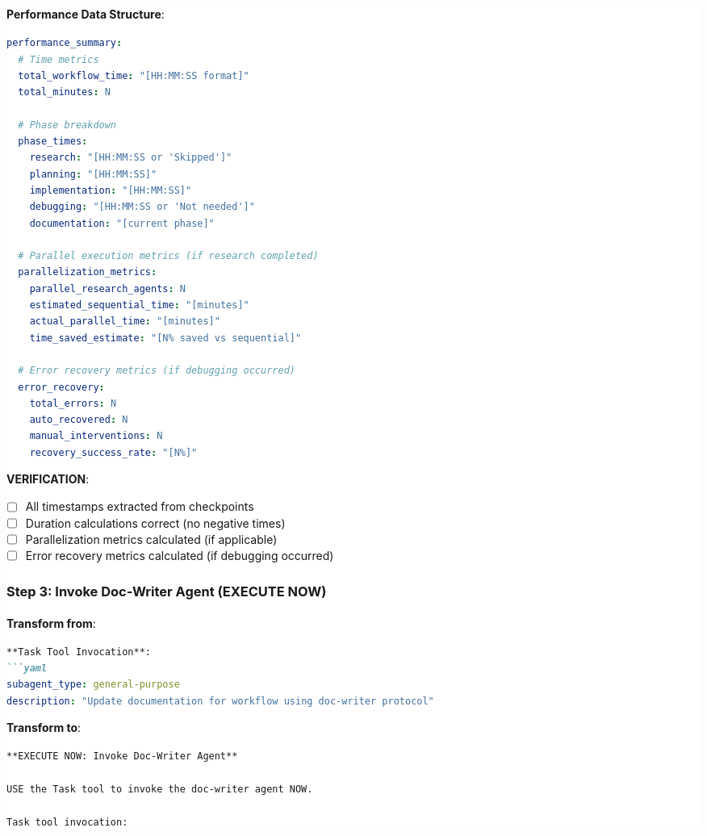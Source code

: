 **Performance Data Structure**:

```yaml
performance_summary:
  # Time metrics
  total_workflow_time: "[HH:MM:SS format]"
  total_minutes: N

  # Phase breakdown
  phase_times:
    research: "[HH:MM:SS or 'Skipped']"
    planning: "[HH:MM:SS]"
    implementation: "[HH:MM:SS]"
    debugging: "[HH:MM:SS or 'Not needed']"
    documentation: "[current phase]"

  # Parallel execution metrics (if research completed)
  parallelization_metrics:
    parallel_research_agents: N
    estimated_sequential_time: "[minutes]"
    actual_parallel_time: "[minutes]"
    time_saved_estimate: "[N% saved vs sequential]"

  # Error recovery metrics (if debugging occurred)
  error_recovery:
    total_errors: N
    auto_recovered: N
    manual_interventions: N
    recovery_success_rate: "[N%]"
```

**VERIFICATION**:
- [ ] All timestamps extracted from checkpoints
- [ ] Duration calculations correct (no negative times)
- [ ] Parallelization metrics calculated (if applicable)
- [ ] Error recovery metrics calculated (if debugging occurred)

### Step 3: Invoke Doc-Writer Agent (EXECUTE NOW)

**Transform from**:
```markdown
**Task Tool Invocation**:
```yaml
subagent_type: general-purpose
description: "Update documentation for workflow using doc-writer protocol"
```

**Transform to**:
```markdown
**EXECUTE NOW: Invoke Doc-Writer Agent**

USE the Task tool to invoke the doc-writer agent NOW.

Task tool invocation:
```
